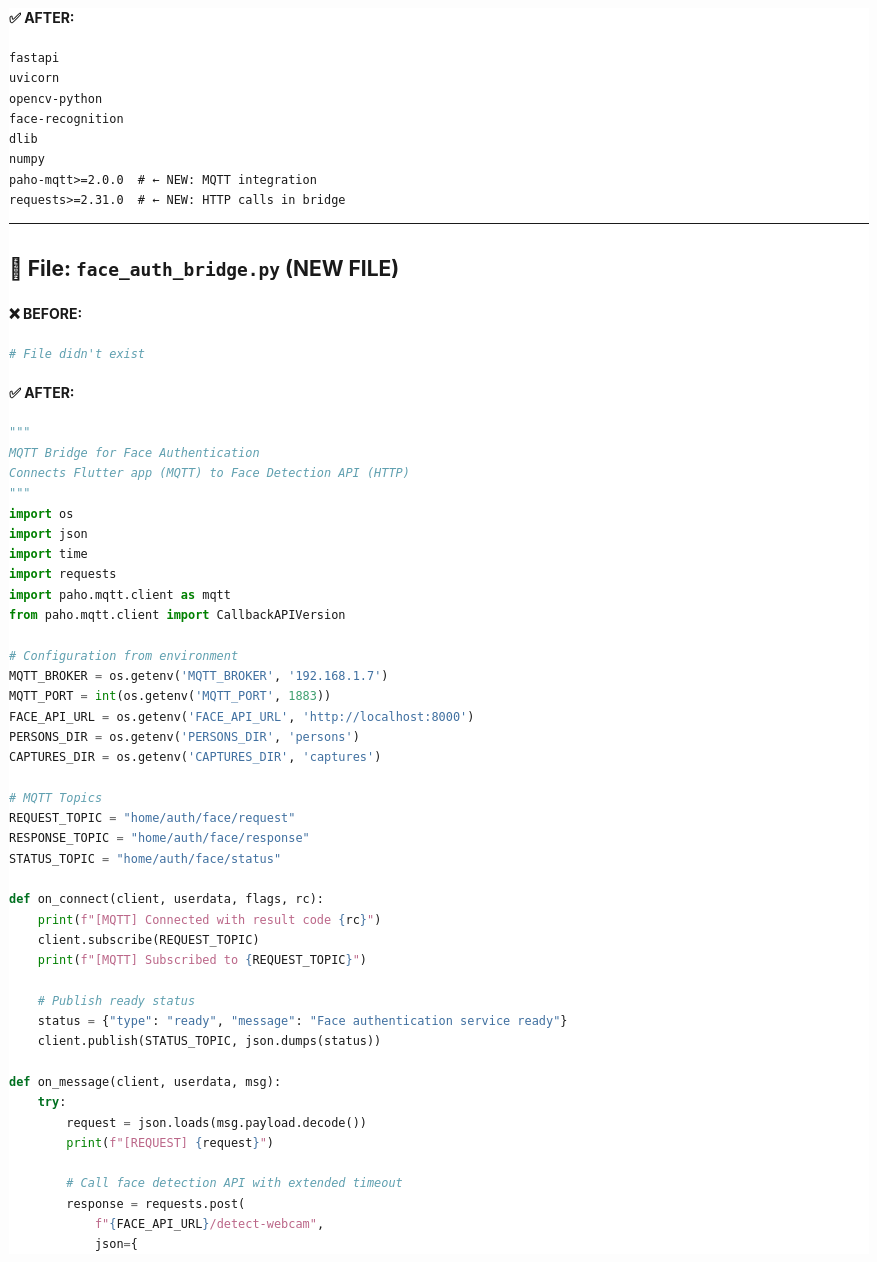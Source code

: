 #### ✅ AFTER:
```txt
fastapi
uvicorn
opencv-python
face-recognition
dlib
numpy
paho-mqtt>=2.0.0  # ← NEW: MQTT integration
requests>=2.31.0  # ← NEW: HTTP calls in bridge
```

---

## 📂 File: `face_auth_bridge.py` (NEW FILE)

#### ❌ BEFORE:
```python
# File didn't exist
```

#### ✅ AFTER:
```python
"""
MQTT Bridge for Face Authentication
Connects Flutter app (MQTT) to Face Detection API (HTTP)
"""
import os
import json
import time
import requests
import paho.mqtt.client as mqtt
from paho.mqtt.client import CallbackAPIVersion

# Configuration from environment
MQTT_BROKER = os.getenv('MQTT_BROKER', '192.168.1.7')
MQTT_PORT = int(os.getenv('MQTT_PORT', 1883))
FACE_API_URL = os.getenv('FACE_API_URL', 'http://localhost:8000')
PERSONS_DIR = os.getenv('PERSONS_DIR', 'persons')
CAPTURES_DIR = os.getenv('CAPTURES_DIR', 'captures')

# MQTT Topics
REQUEST_TOPIC = "home/auth/face/request"
RESPONSE_TOPIC = "home/auth/face/response"
STATUS_TOPIC = "home/auth/face/status"

def on_connect(client, userdata, flags, rc):
    print(f"[MQTT] Connected with result code {rc}")
    client.subscribe(REQUEST_TOPIC)
    print(f"[MQTT] Subscribed to {REQUEST_TOPIC}")
    
    # Publish ready status
    status = {"type": "ready", "message": "Face authentication service ready"}
    client.publish(STATUS_TOPIC, json.dumps(status))

def on_message(client, userdata, msg):
    try:
        request = json.loads(msg.payload.decode())
        print(f"[REQUEST] {request}")
        
        # Call face detection API with extended timeout
        response = requests.post(
            f"{FACE_API_URL}/detect-webcam",
            json={
```